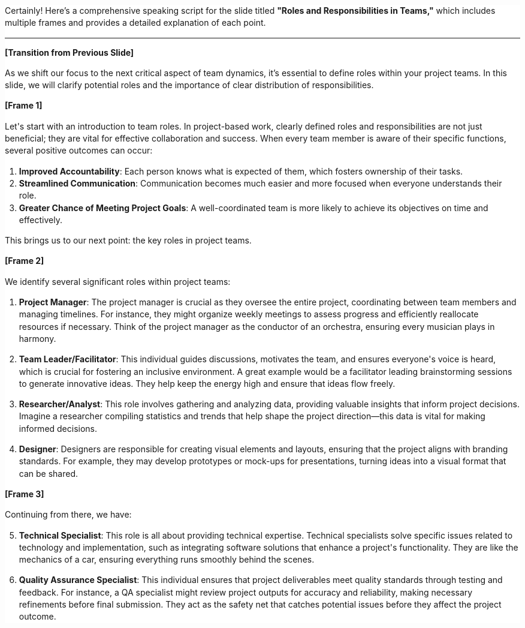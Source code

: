 Certainly! Here’s a comprehensive speaking script for the slide titled **"Roles and Responsibilities in Teams,"** which includes multiple frames and provides a detailed explanation of each point.

---

**[Transition from Previous Slide]**

As we shift our focus to the next critical aspect of team dynamics, it’s essential to define roles within your project teams. In this slide, we will clarify potential roles and the importance of clear distribution of responsibilities.

**[Frame 1]**

Let's start with an introduction to team roles. In project-based work, clearly defined roles and responsibilities are not just beneficial; they are vital for effective collaboration and success. When every team member is aware of their specific functions, several positive outcomes can occur: 

1. **Improved Accountability**: Each person knows what is expected of them, which fosters ownership of their tasks.
2. **Streamlined Communication**: Communication becomes much easier and more focused when everyone understands their role.
3. **Greater Chance of Meeting Project Goals**: A well-coordinated team is more likely to achieve its objectives on time and effectively.

This brings us to our next point: the key roles in project teams.

**[Frame 2]**

We identify several significant roles within project teams:

1. **Project Manager**: The project manager is crucial as they oversee the entire project, coordinating between team members and managing timelines. For instance, they might organize weekly meetings to assess progress and efficiently reallocate resources if necessary. Think of the project manager as the conductor of an orchestra, ensuring every musician plays in harmony.

2. **Team Leader/Facilitator**: This individual guides discussions, motivates the team, and ensures everyone's voice is heard, which is crucial for fostering an inclusive environment. A great example would be a facilitator leading brainstorming sessions to generate innovative ideas. They help keep the energy high and ensure that ideas flow freely.

3. **Researcher/Analyst**: This role involves gathering and analyzing data, providing valuable insights that inform project decisions. Imagine a researcher compiling statistics and trends that help shape the project direction—this data is vital for making informed decisions.

4. **Designer**: Designers are responsible for creating visual elements and layouts, ensuring that the project aligns with branding standards. For example, they may develop prototypes or mock-ups for presentations, turning ideas into a visual format that can be shared.

**[Frame 3]**

Continuing from there, we have:

5. **Technical Specialist**: This role is all about providing technical expertise. Technical specialists solve specific issues related to technology and implementation, such as integrating software solutions that enhance a project's functionality. They are like the mechanics of a car, ensuring everything runs smoothly behind the scenes.

6. **Quality Assurance Specialist**: This individual ensures that project deliverables meet quality standards through testing and feedback. For instance, a QA specialist might review project outputs for accuracy and reliability, making necessary refinements before final submission. They act as the safety net that catches potential issues before they affect the project outcome.
